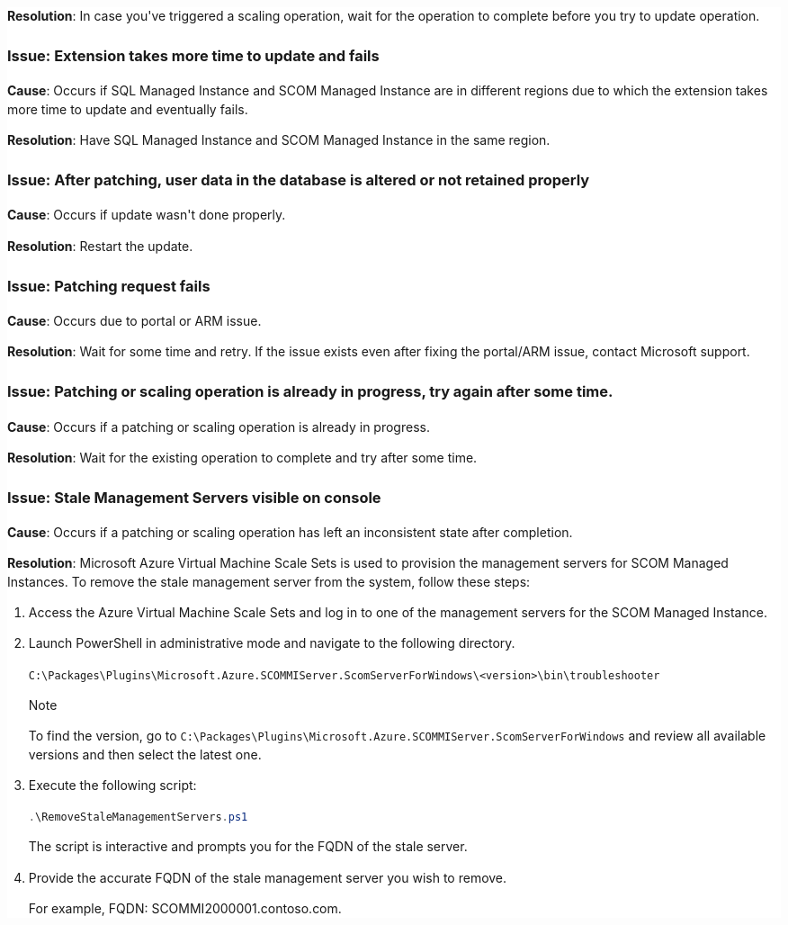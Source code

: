 **Resolution**: In case you've triggered a scaling operation, wait for the operation to complete before you try to update operation.

### Issue: Extension takes more time to update and fails

**Cause**: Occurs if SQL Managed Instance and SCOM Managed Instance are in different regions due to which the extension takes more time to update and eventually fails.

**Resolution**: Have SQL Managed Instance and SCOM Managed Instance in the same region.

### Issue: After patching, user data in the database is altered or not retained properly

**Cause**: Occurs if update wasn't done properly.

**Resolution**: Restart the update.

### Issue: Patching request fails

**Cause**: Occurs due to portal or ARM issue.

**Resolution**: Wait for some time and retry. If the issue exists even after fixing the portal/ARM issue, contact Microsoft support.

### Issue: Patching or scaling operation is already in progress, try again after some time.

**Cause**: Occurs if a patching or scaling operation is already in progress.

**Resolution**: Wait for the existing operation to complete and try after some time.

### Issue: Stale Management Servers visible on console

**Cause**: Occurs if a patching or scaling operation has left an inconsistent state after completion.

**Resolution**: Microsoft Azure Virtual Machine Scale Sets is used to provision the management servers for SCOM Managed Instances. To remove the stale management server from the system, follow these steps:

1. Access the Azure Virtual Machine Scale Sets and log in to one of the management servers for the SCOM Managed Instance.

2. Launch PowerShell in administrative mode and navigate to the following directory.

    `C:\Packages\Plugins\Microsoft.Azure.SCOMMIServer.ScomServerForWindows\<version>\bin\troubleshooter`

    >[!Note]
    >To find the version, go to `C:\Packages\Plugins\Microsoft.Azure.SCOMMIServer.ScomServerForWindows` and review all available versions and then select the latest one.

3. Execute the following script:

    ```powershell
    .\RemoveStaleManagementServers.ps1 
    ```

    The script is interactive and prompts you for the FQDN of the stale server.  

4. Provide the accurate FQDN of the stale management server you wish to remove.

    For example, FQDN: SCOMMI2000001.contoso.com.